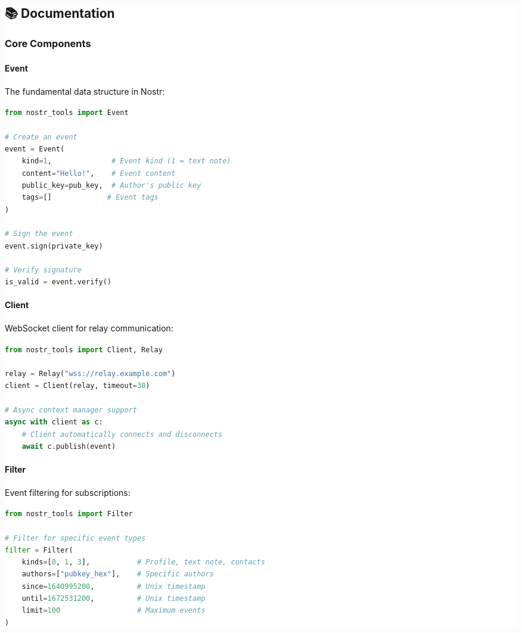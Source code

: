 ## 📚 Documentation

### Core Components

#### **Event**
The fundamental data structure in Nostr:

```python
from nostr_tools import Event

# Create an event
event = Event(
    kind=1,              # Event kind (1 = text note)
    content="Hello!",    # Event content
    public_key=pub_key,  # Author's public key
    tags=[]             # Event tags
)

# Sign the event
event.sign(private_key)

# Verify signature
is_valid = event.verify()
```

#### **Client**
WebSocket client for relay communication:

```python
from nostr_tools import Client, Relay

relay = Relay("wss://relay.example.com")
client = Client(relay, timeout=30)

# Async context manager support
async with client as c:
    # Client automatically connects and disconnects
    await c.publish(event)
```

#### **Filter**
Event filtering for subscriptions:

```python
from nostr_tools import Filter

# Filter for specific event types
filter = Filter(
    kinds=[0, 1, 3],           # Profile, text note, contacts
    authors=["pubkey_hex"],    # Specific authors
    since=1640995200,          # Unix timestamp
    until=1672531200,          # Unix timestamp
    limit=100                  # Maximum events
)
```
